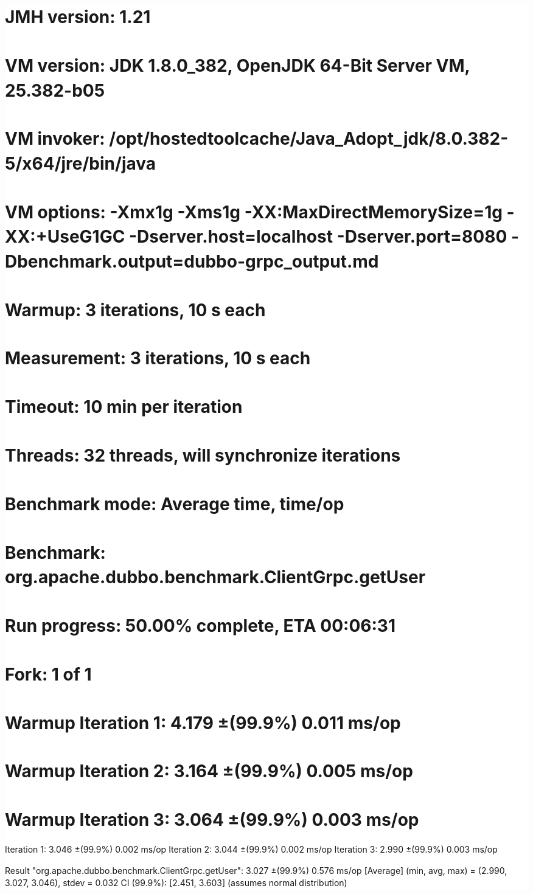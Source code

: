 
# JMH version: 1.21
# VM version: JDK 1.8.0_382, OpenJDK 64-Bit Server VM, 25.382-b05
# VM invoker: /opt/hostedtoolcache/Java_Adopt_jdk/8.0.382-5/x64/jre/bin/java
# VM options: -Xmx1g -Xms1g -XX:MaxDirectMemorySize=1g -XX:+UseG1GC -Dserver.host=localhost -Dserver.port=8080 -Dbenchmark.output=dubbo-grpc_output.md
# Warmup: 3 iterations, 10 s each
# Measurement: 3 iterations, 10 s each
# Timeout: 10 min per iteration
# Threads: 32 threads, will synchronize iterations
# Benchmark mode: Average time, time/op
# Benchmark: org.apache.dubbo.benchmark.ClientGrpc.getUser

# Run progress: 50.00% complete, ETA 00:06:31
# Fork: 1 of 1
# Warmup Iteration   1: 4.179 ±(99.9%) 0.011 ms/op
# Warmup Iteration   2: 3.164 ±(99.9%) 0.005 ms/op
# Warmup Iteration   3: 3.064 ±(99.9%) 0.003 ms/op
Iteration   1: 3.046 ±(99.9%) 0.002 ms/op
Iteration   2: 3.044 ±(99.9%) 0.002 ms/op
Iteration   3: 2.990 ±(99.9%) 0.003 ms/op


Result "org.apache.dubbo.benchmark.ClientGrpc.getUser":
  3.027 ±(99.9%) 0.576 ms/op [Average]
  (min, avg, max) = (2.990, 3.027, 3.046), stdev = 0.032
  CI (99.9%): [2.451, 3.603] (assumes normal distribution)
